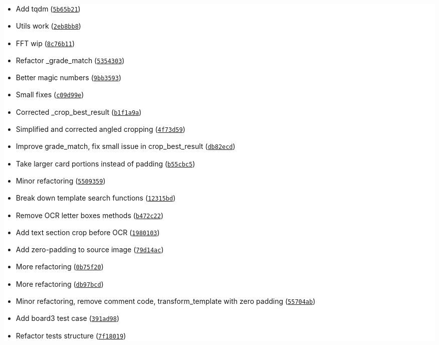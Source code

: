 * Add tqdm ([`5b65b21`](https://github.com/asaf-kali/codenames-parser/commit/5b65b218dda07c5d118a62af8d208b4c272b3de2))

* Utils work ([`2eb8bb8`](https://github.com/asaf-kali/codenames-parser/commit/2eb8bb84155ca1bc11bf958457e240aadb0a6c49))

* FFT wip ([`8c76b11`](https://github.com/asaf-kali/codenames-parser/commit/8c76b11d29fdb39cdb382263897bea508341d2ce))

* Refactor _grade_match ([`5354303`](https://github.com/asaf-kali/codenames-parser/commit/5354303ad53bf1aebcc42cd19eaad17942555a87))

* Better magic numbers ([`9bb3593`](https://github.com/asaf-kali/codenames-parser/commit/9bb359385eb594e147535fa56ba3b85405af6cad))

* Small fixes ([`c09d99e`](https://github.com/asaf-kali/codenames-parser/commit/c09d99e23e2c2212e45a8d9f1d6063bdde0800ad))

* Corrected _crop_best_result ([`b1f1a9a`](https://github.com/asaf-kali/codenames-parser/commit/b1f1a9a9549817cd1a500ea5c43ac20175a4dd2d))

* Simplified and corrected angled cropping ([`4f73d59`](https://github.com/asaf-kali/codenames-parser/commit/4f73d596650137a60fc501acb06440168c71e947))

* Improve grade_match, fix small issue in crop_best_result ([`db82ecd`](https://github.com/asaf-kali/codenames-parser/commit/db82ecd25555d93b465214a1df25a59fdc7c045d))

* Take larger card portions instead of padding ([`b55cbc5`](https://github.com/asaf-kali/codenames-parser/commit/b55cbc5c11b32222b42a99bb84bf7e75d1241f8f))

* Minor refactoring ([`5509359`](https://github.com/asaf-kali/codenames-parser/commit/5509359eed40509230d64fb848d8e7272c04cc41))

* Break down template search functions ([`12315bd`](https://github.com/asaf-kali/codenames-parser/commit/12315bd3f68e66bf1348e008aadafb56f1b5e426))

* Remove OCR letter boxes methods ([`b472c22`](https://github.com/asaf-kali/codenames-parser/commit/b472c224e4b7fe05cc4c4f353ec61a8e17d443a7))

* Add text section crop before OCR ([`1980103`](https://github.com/asaf-kali/codenames-parser/commit/19801037080b0e5016dd1b201a01838a0a1c3bf6))

* Add zero-padding to source image ([`79d14ac`](https://github.com/asaf-kali/codenames-parser/commit/79d14ac59eb81a24034d5037c7b949ddd0f5395c))

* More refactoring ([`0b75f20`](https://github.com/asaf-kali/codenames-parser/commit/0b75f20cb2c8ae6a073f5b266ae940754d924f21))

* More refactoring ([`db97bcd`](https://github.com/asaf-kali/codenames-parser/commit/db97bcde48c3f351ba50c750f075c52b9f8ef4c8))

* Minor refactoring, remove comment code, transform_template with zero padding ([`55704ab`](https://github.com/asaf-kali/codenames-parser/commit/55704abf25512c96a77ed1e4b5f221d02ac902af))

* Add board3 test case ([`391ad98`](https://github.com/asaf-kali/codenames-parser/commit/391ad98535a7b6793f0463c20fb8991961e72be4))

* Refactor tests structure ([`7f18019`](https://github.com/asaf-kali/codenames-parser/commit/7f18019ffda0a842bef268da90abd032eef94571))
